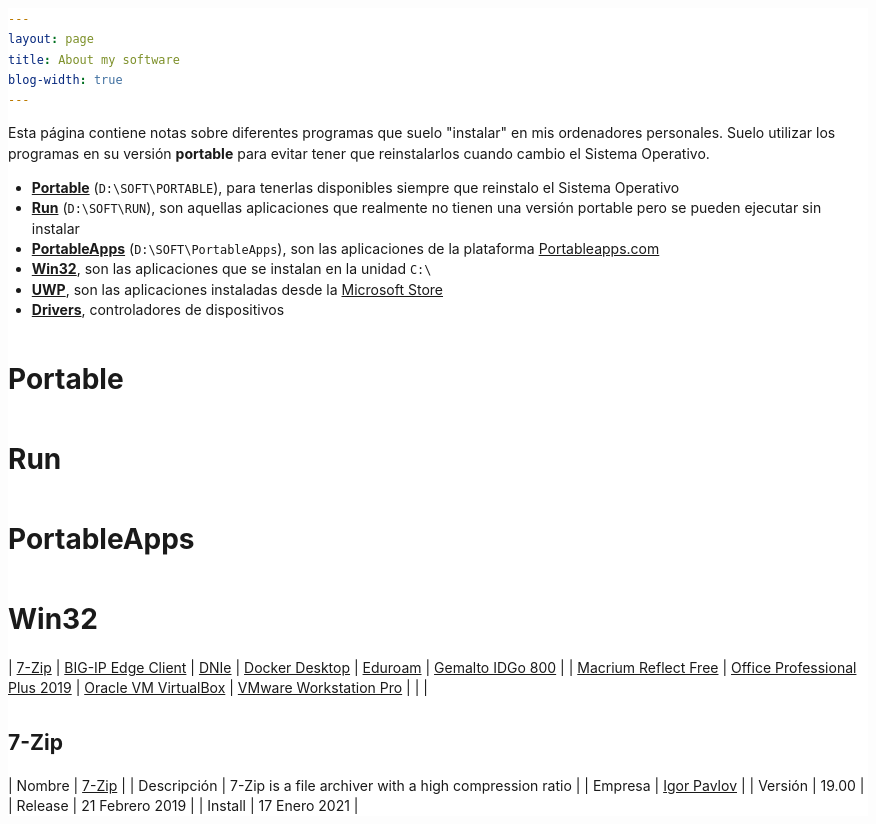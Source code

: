 ```yaml
---
layout: page
title: About my software
blog-width: true
---
```


Esta página contiene notas sobre diferentes programas que suelo "instalar" en mis ordenadores personales. Suelo utilizar los programas en su versión **portable** para evitar tener que reinstalarlos cuando cambio el Sistema Operativo.

* [**Portable**](#portable) (`D:\SOFT\PORTABLE`), para tenerlas disponibles siempre que reinstalo el Sistema Operativo
* [**Run**](#run) (`D:\SOFT\RUN`), son aquellas aplicaciones que realmente no tienen una versión portable pero se pueden ejecutar sin instalar
* [**PortableApps**](#portableapps) (`D:\SOFT\PortableApps`), son las aplicaciones de la plataforma [Portableapps.com](https://portableapps.com/)
* [**Win32**](#win32), son las aplicaciones que se instalan en la unidad `C:\`
* [**UWP**](#uwp), son las aplicaciones instaladas desde la [Microsoft Store](https://www.microsoft.com/es-us/store/apps/)
* [**Drivers**](#drivers), controladores de dispositivos

# <a name="portable">Portable

# <a name="run">Run

# <a name="portableapps">PortableApps

# <a name="win32">Win32

| [7-Zip](#7zip) | [BIG-IP Edge Client](#bigip) | [DNIe](#dnie) | [Docker Desktop](#docker) | [Eduroam](#eduroam) | [Gemalto IDGo 800](#gemalto) |
| [Macrium Reflect Free](#macrium) | [Office Professional Plus 2019](#office) | [Oracle VM VirtualBox](#virtualbox) | [VMware Workstation Pro](#vmware) | | |

## <a name="7zip">7-Zip

| Nombre | [7-Zip](https://www.7-zip.org/) |
| Descripción | 7-Zip is a file archiver with a high compression ratio |
| Empresa | [Igor Pavlov](https://www.7-zip.org/) |
| Versión | 19.00 |
| Release | 21 Febrero 2019 |
| Install | 17 Enero 2021 |
